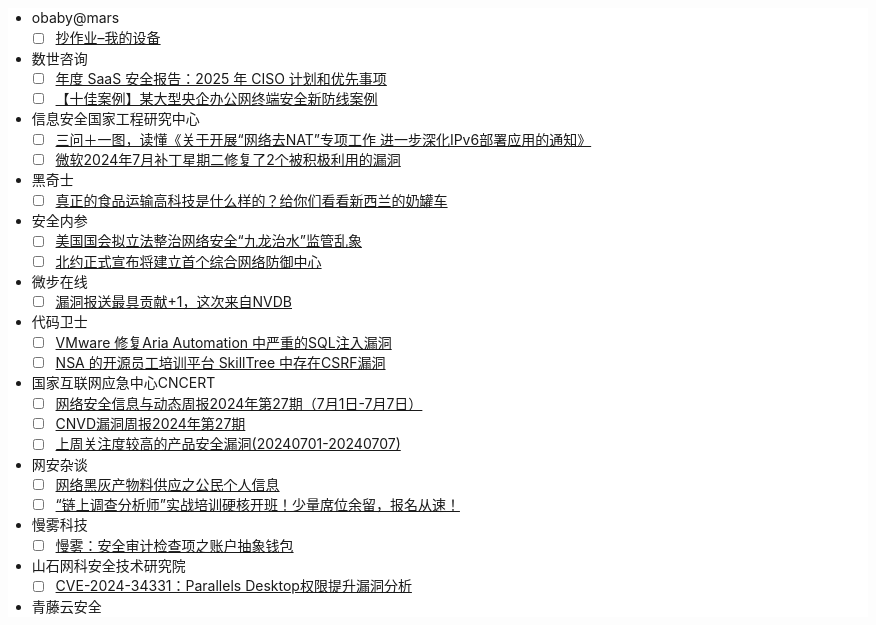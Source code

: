 - obaby@mars
  - [ ] [抄作业–我的设备](https://h4ck.org.cn/2024/07/17545)
- 数世咨询
  - [ ] [年度 SaaS 安全报告：2025 年 CISO 计划和优先事项](https://mp.weixin.qq.com/s?__biz=MzkxNzA3MTgyNg==&mid=2247514061&idx=1&sn=d6099fc6fbe07f323e61a04b95eb7f38&chksm=c144c570f6334c6620d50f811fbeb8b227b4180d7fa5c168ba505b0e695825d50d2c31cf9570&scene=58&subscene=0#rd)
  - [ ] [【十佳案例】某大型央企办公网终端安全新防线案例](https://mp.weixin.qq.com/s?__biz=MzkxNzA3MTgyNg==&mid=2247514061&idx=2&sn=11f72dcf7022773633e5b3e289a94ec0&chksm=c144c570f6334c66fc4be8fc56b5632dc8fbbfa80d95c059960eae74ffe53099b7f9d053cf36&scene=58&subscene=0#rd)
- 信息安全国家工程研究中心
  - [ ] [三问＋一图，读懂《关于开展“网络去NAT”专项工作 进一步深化IPv6部署应用的通知》](https://mp.weixin.qq.com/s?__biz=MzU5OTQ0NzY3Ng==&mid=2247497131&idx=1&sn=48c667bd7df1ba7fb3dc8a5096f0cf59&chksm=feb674b8c9c1fdaee2bf3770853ee2ee3cccc33df535261829a5fcbd3d7f7d93b6f069d00ed9&scene=58&subscene=0#rd)
  - [ ] [微软2024年7月补丁星期二修复了2个被积极利用的漏洞](https://mp.weixin.qq.com/s?__biz=MzU5OTQ0NzY3Ng==&mid=2247497131&idx=2&sn=0fa30e888919abc50254dda8b4decfe8&chksm=feb674b8c9c1fdae55e418f763be0f8a34a7dae6f3517bbbd0e43c987cd035a0e8fbb1d2961a&scene=58&subscene=0#rd)
- 黑奇士
  - [ ] [真正的食品运输高科技是什么样的？给你们看看新西兰的奶罐车](https://mp.weixin.qq.com/s?__biz=MzI5ODYwNTE4Nw==&mid=2247488277&idx=1&sn=06826aefd7221e59ffc2f2014b4bf39f&chksm=eca21cf9dbd595ef0389531243ef85397597f6971fdb733401e2fa4f6c4d5f85315a17a4fa16&scene=58&subscene=0#rd)
- 安全内参
  - [ ] [美国国会拟立法整治网络安全“九龙治水”监管乱象](https://mp.weixin.qq.com/s?__biz=MzI4NDY2MDMwMw==&mid=2247512148&idx=1&sn=fc648cced2ab40c761eb1646eddec7d6&chksm=ebfaf774dc8d7e62ef8db342562da3632a4fbb0972a35fb6cae10a9bd1c8d69b2b78876f2ad2&scene=58&subscene=0#rd)
  - [ ] [北约正式宣布将建立首个综合网络防御中心](https://mp.weixin.qq.com/s?__biz=MzI4NDY2MDMwMw==&mid=2247512148&idx=2&sn=599989a0841ecd8a3185f63b23c4c54a&chksm=ebfaf774dc8d7e62c84bf3b5460bfbb42f23fdd55e76022c8a25933267fbd5da91307819d03d&scene=58&subscene=0#rd)
- 微步在线
  - [ ] [漏洞报送最具贡献+1，这次来自NVDB](https://mp.weixin.qq.com/s?__biz=MzI5NjA0NjI5MQ==&mid=2650181683&idx=1&sn=674c9d3ffc253f63d6ceef2e1c3d9b0b&chksm=f4486b8fc33fe2998364107fbb66554aba0eebcbadd6cc5ae833722c640793c1ef123b59aa04&scene=58&subscene=0#rd)
- 代码卫士
  - [ ] [VMware 修复Aria Automation 中严重的SQL注入漏洞](https://mp.weixin.qq.com/s?__biz=MzI2NTg4OTc5Nw==&mid=2247520038&idx=1&sn=c47470c41eba485c6761c101be23ab04&chksm=ea94be4cdde3375a05493cfa38283ce2ea210148cf20f12ae01666d4ae7d06828b0073a00526&scene=58&subscene=0#rd)
  - [ ] [NSA 的开源员工培训平台 SkillTree 中存在CSRF漏洞](https://mp.weixin.qq.com/s?__biz=MzI2NTg4OTc5Nw==&mid=2247520038&idx=2&sn=921e2fe11a431d8a458188b65d0a3b9d&chksm=ea94be4cdde3375abbf6e79690d31fd0c1e2f7bdc02b738a8fc06afa426d4a95adedea7492d3&scene=58&subscene=0#rd)
- 国家互联网应急中心CNCERT
  - [ ] [网络安全信息与动态周报2024年第27期（7月1日-7月7日）](https://mp.weixin.qq.com/s?__biz=MzIwNDk0MDgxMw==&mid=2247499233&idx=1&sn=265a5b63ad87b8fc7c5f729f384ab1b8&chksm=973ace83a04d4795803f639c994588723482efd609c5ff9912ca7f323e1e82c798c772ba6bae&scene=58&subscene=0#rd)
  - [ ] [CNVD漏洞周报2024年第27期](https://mp.weixin.qq.com/s?__biz=MzIwNDk0MDgxMw==&mid=2247499233&idx=2&sn=acdfa4e4131e82f0f77fdeb1f4cc81fd&chksm=973ace83a04d47956f679067d871d86b706fd913b8fc2b3d30dfe49fc066ce34866840107b28&scene=58&subscene=0#rd)
  - [ ] [上周关注度较高的产品安全漏洞(20240701-20240707)](https://mp.weixin.qq.com/s?__biz=MzIwNDk0MDgxMw==&mid=2247499233&idx=3&sn=72a54c94a48e79cd965fc36e5dcf88ad&chksm=973ace83a04d47950d8dfce9fbc49edb53fd7f88d3a3c3039ea0ec78e87c15b2a8335f6f6b05&scene=58&subscene=0#rd)
- 网安杂谈
  - [ ] [网络黑灰产物料供应之公民个人信息](https://mp.weixin.qq.com/s?__biz=MzAwMTMzMDUwNg==&mid=2650888267&idx=1&sn=686c3fabfa0004088befd014d12e549e&chksm=812ea46eb6592d78901c540962be79f83a51510fdb04843d143fc02da584d4677acd8a3b3918&scene=58&subscene=0#rd)
  - [ ] [“链上调查分析师”实战培训硬核开班！少量席位余留，报名从速！](https://mp.weixin.qq.com/s?__biz=MzAwMTMzMDUwNg==&mid=2650888267&idx=2&sn=f7ed054ac7122f5f099b72477b474d6c&chksm=812ea46eb6592d783b1991a9dca077f97c746aa1171ee3a7a8e778d19e0f523826ace86c21eb&scene=58&subscene=0#rd)
- 慢雾科技
  - [ ] [慢雾：安全审计检查项之账户抽象钱包](https://mp.weixin.qq.com/s?__biz=MzU4ODQ3NTM2OA==&mid=2247499961&idx=1&sn=c443ff0b1d639a5c022697db117f4652&chksm=fddebe3ecaa9372839c97a4d00dc57e9cb903326a933528fe5927149d065ecfb025128655d86&scene=58&subscene=0#rd)
- 山石网科安全技术研究院
  - [ ] [CVE-2024-34331：Parallels Desktop权限提升漏洞分析](https://mp.weixin.qq.com/s?__biz=MzUzMDUxNTE1Mw==&mid=2247506915&idx=1&sn=40b10ca14c76a8004c4792e3dac86271&chksm=fa520e5dcd25874bfc6b07882ebdf3a476767cd18b82924130b7d1ed0975095138f7aafe98fd&scene=58&subscene=0#rd)
- 青藤云安全